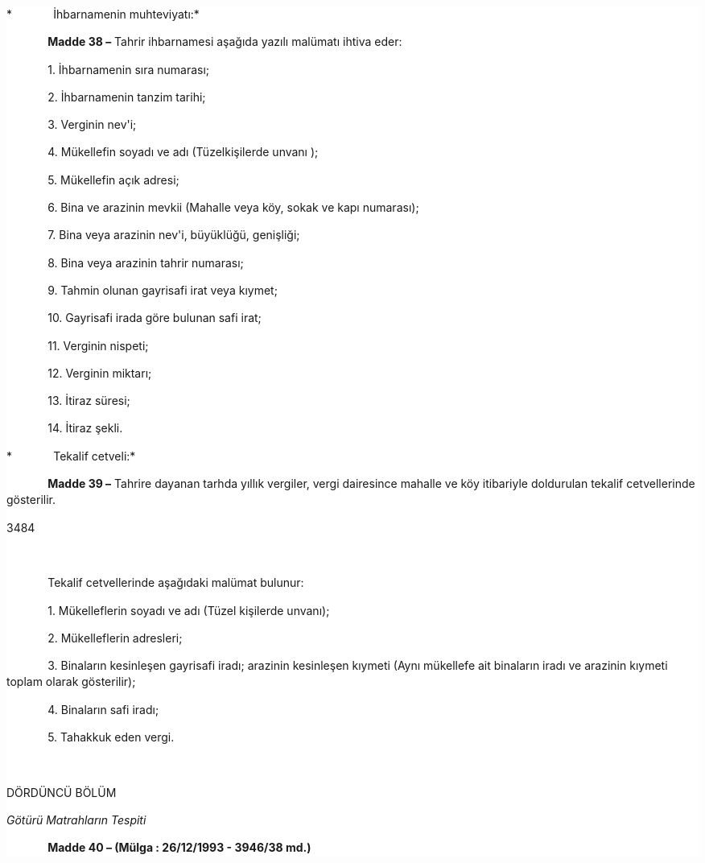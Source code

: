*             İhbarnamenin muhteviyatı:*

             **Madde 38 –** Tahrir ihbarnamesi aşağıda yazılı malümatı
ihtiva eder:

             1. İhbarnamenin sıra numarası;

             2. İhbarnamenin tanzim tarihi;

             3. Verginin nev'i;

             4. Mükellefin soyadı ve adı (Tüzelkişilerde unvanı );

             5. Mükellefin açık adresi;

             6. Bina ve arazinin mevkii (Mahalle veya köy, sokak ve kapı
numarası);

             7. Bina veya arazinin nev'i, büyüklüğü, genişliği;

             8. Bina veya arazinin tahrir numarası;

             9. Tahmin olunan gayrisafi irat veya kıymet;

             10. Gayrisafi irada göre bulunan safi irat;

             11. Verginin nispeti;

             12. Verginin miktarı;

             13. İtiraz süresi;

             14. İtiraz şekli.

*             Tekalif cetveli:*

             **Madde 39 –** Tahrire dayanan tarhda yıllık vergiler,
vergi dairesince mahalle ve köy itibariyle doldurulan tekalif
cetvellerinde gösterilir.

3484

 

             Tekalif cetvellerinde aşağıdaki malümat bulunur:

             1. Mükelleflerin soyadı ve adı (Tüzel kişilerde unvanı);

             2. Mükelleflerin adresleri;

             3. Binaların kesinleşen gayrisafi iradı; arazinin
kesinleşen kıymeti (Aynı mükellefe ait binaların iradı ve arazinin
kıymeti toplam olarak gösterilir);

             4. Binaların safi iradı;

             5. Tahakkuk eden vergi.

 

DÖRDÜNCÜ BÖLÜM

*Götürü Matrahların Tespiti*

             **Madde 40 – (Mülga : 26/12/1993 - 3946/38 md.)**
